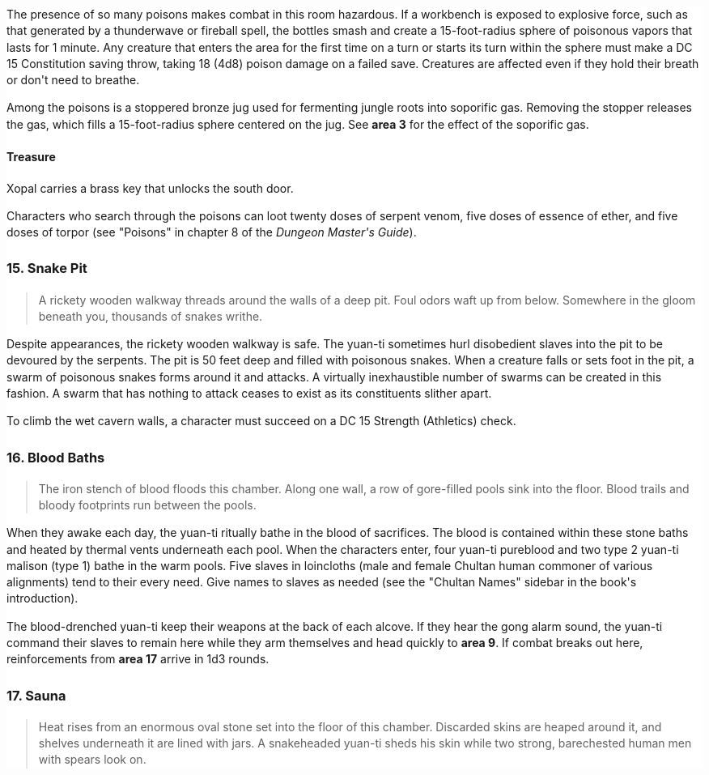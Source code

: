 The presence of so many poisons makes combat in this room hazardous. If a workbench is exposed to explosive force, such as that generated by a <wc-fetch type="spell">thunderwave</wc-fetch> or <wc-fetch type="spell">fireball</wc-fetch> spell, the bottles smash and create a 15-foot-radius sphere of poisonous vapors that lasts for 1 minute. Any creature that enters the area for the first time on a turn or starts its turn within the sphere must make a DC 15 Constitution saving throw, taking 18 (4d8) poison damage on a failed save. Creatures are affected even if they hold their breath or don't need to breathe.

Among the poisons is a stoppered bronze jug used for fermenting jungle roots into soporific gas. Removing the stopper releases the gas, which fills a 15-foot-radius sphere centered on the jug. See **area 3** for the effect of the soporific gas.

#### Treasure

Xopal carries a brass key that unlocks the south door.

Characters who search through the poisons can loot twenty doses of <wc-fetch type="item">serpent venom</wc-fetch>, five doses of <wc-fetch type="item">essence of ether</wc-fetch>, and five doses of <wc-fetch type="item">torpor</wc-fetch> (see "Poisons" in chapter 8 of the _Dungeon Master's Guide_).

### 15. Snake Pit

> A rickety wooden walkway threads around the walls of a deep pit. Foul odors waft up from below. Somewhere in the gloom beneath you, thousands of snakes writhe.

Despite appearances, the rickety wooden walkway is safe. The yuan-ti sometimes hurl disobedient slaves into the pit to be devoured by the serpents. The pit is 50 feet deep and filled with poisonous snakes. When a creature falls or sets foot in the pit, a swarm of poisonous snakes forms around it and attacks. A virtually inexhaustible number of swarms can be created in this fashion. A swarm that has nothing to attack ceases to exist as its constituents slither apart.

To climb the wet cavern walls, a character must succeed on a DC 15 Strength (Athletics) check.

### 16. Blood Baths

> The iron stench of blood floods this chamber. Along one wall, a row of gore-filled pools sink into the floor. Blood trails and bloody footprints run between the pools.

When they awake each day, the yuan-ti ritually bathe in the blood of sacrifices. The blood is contained within these stone baths and heated by thermal vents underneath each pool. When the characters enter, four yuan-ti pureblood and two type 2 yuan-ti malison (type 1) bathe in the warm pools. Five slaves in loincloths (male and female Chultan human commoner of various alignments) tend to their every need. Give names to slaves as needed (see the "Chultan Names" sidebar in the book's introduction).

The blood-drenched yuan-ti keep their weapons at the back of each alcove. If they hear the gong alarm sound, the yuan-ti command their slaves to remain here while they arm themselves and head quickly to **area 9**. If combat breaks out here, reinforcements from **area 17** arrive in 1d3 rounds.

### 17. Sauna

> Heat rises from an enormous oval stone set into the floor of this chamber. Discarded skins are heaped around it, and shelves underneath it are lined with jars. A snakeheaded yuan-ti sheds his skin while two strong, barechested human men with spears look on.

